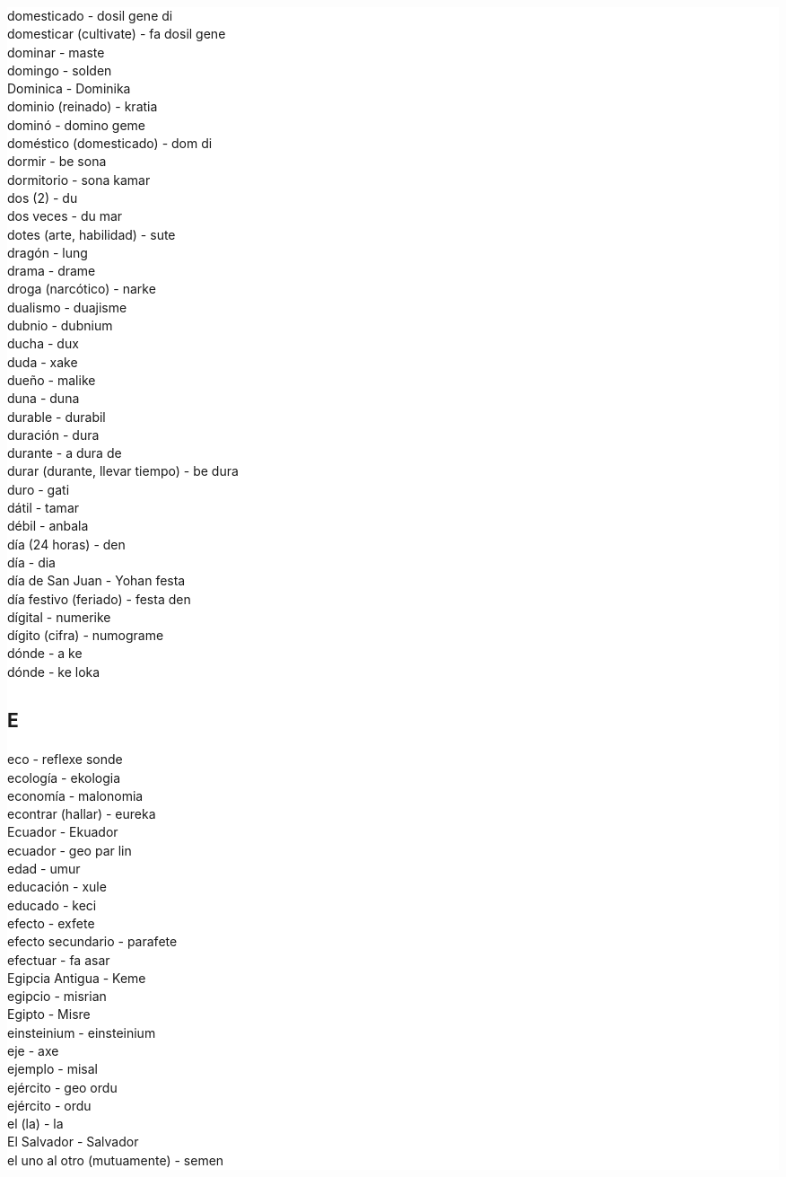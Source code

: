 domesticado - dosil gene di  
domesticar (cultivate) - fa dosil gene  
dominar - maste  
domingo - solden  
Dominica - Dominika  
dominio (reinado) - kratia  
dominó - domino geme  
doméstico (domesticado) - dom di  
dormir - be sona  
dormitorio - sona kamar  
dos (2) - du  
dos veces - du mar  
dotes (arte, habilidad) - sute  
dragón - lung  
drama - drame  
droga (narcótico) - narke  
dualismo - duajisme  
dubnio - dubnium  
ducha - dux  
duda - xake  
dueño - malike  
duna - duna  
durable - durabil  
duración - dura  
durante - a dura de  
durar (durante, llevar tiempo) - be dura  
duro - gati  
dátil - tamar  
débil - anbala  
día (24 horas) - den  
día - dia  
día de San Juan - Yohan festa  
día festivo (feriado) - festa den  
dígital - numerike  
dígito (cifra) - numograme  
dónde - a ke  
dónde - ke loka  

## E  

eco - reflexe sonde  
ecología - ekologia  
economía - malonomia  
econtrar (hallar) - eureka  
Ecuador - Ekuador  
ecuador - geo par lin  
edad - umur  
educación - xule  
educado - keci  
efecto - exfete  
efecto secundario - parafete  
efectuar - fa asar  
Egipcia Antigua - Keme  
egipcio - misrian  
Egipto - Misre  
einsteinium - einsteinium  
eje - axe  
ejemplo - misal  
ejército - geo ordu  
ejército - ordu  
el (la) - la  
El Salvador - Salvador  
el uno al otro (mutuamente) - semen  